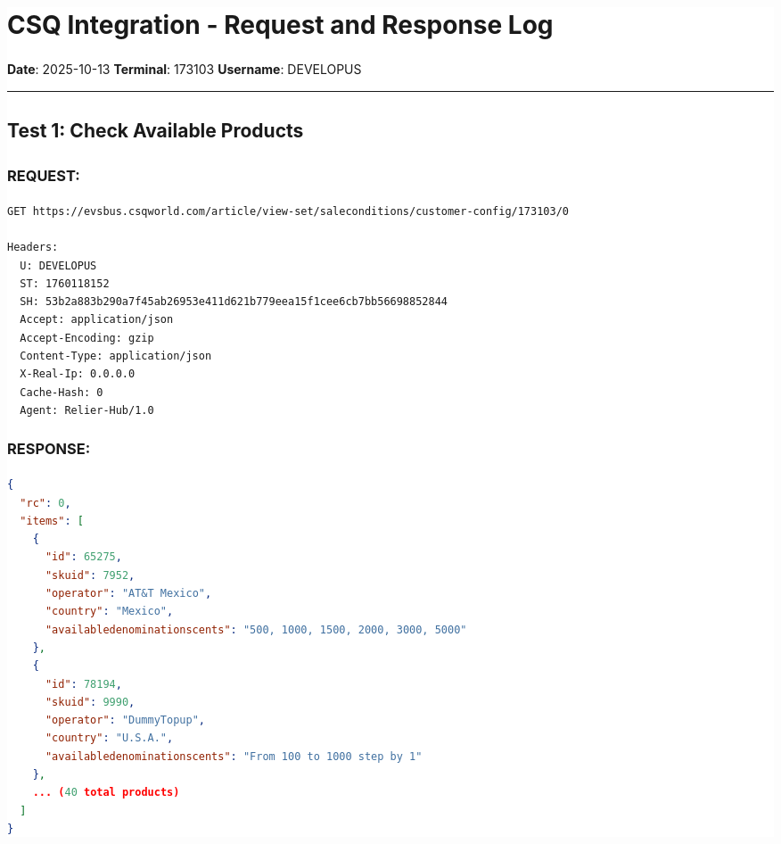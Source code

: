 # CSQ Integration - Request and Response Log

**Date**: 2025-10-13
**Terminal**: 173103
**Username**: DEVELOPUS

---

## Test 1: Check Available Products

### REQUEST:
```
GET https://evsbus.csqworld.com/article/view-set/saleconditions/customer-config/173103/0

Headers:
  U: DEVELOPUS
  ST: 1760118152
  SH: 53b2a883b290a7f45ab26953e411d621b779eea15f1cee6cb7bb56698852844
  Accept: application/json
  Accept-Encoding: gzip
  Content-Type: application/json
  X-Real-Ip: 0.0.0.0
  Cache-Hash: 0
  Agent: Relier-Hub/1.0
```

### RESPONSE:
```json
{
  "rc": 0,
  "items": [
    {
      "id": 65275,
      "skuid": 7952,
      "operator": "AT&T Mexico",
      "country": "Mexico",
      "availabledenominationscents": "500, 1000, 1500, 2000, 3000, 5000"
    },
    {
      "id": 78194,
      "skuid": 9990,
      "operator": "DummyTopup",
      "country": "U.S.A.",
      "availabledenominationscents": "From 100 to 1000 step by 1"
    },
    ... (40 total products)
  ]
}
```

